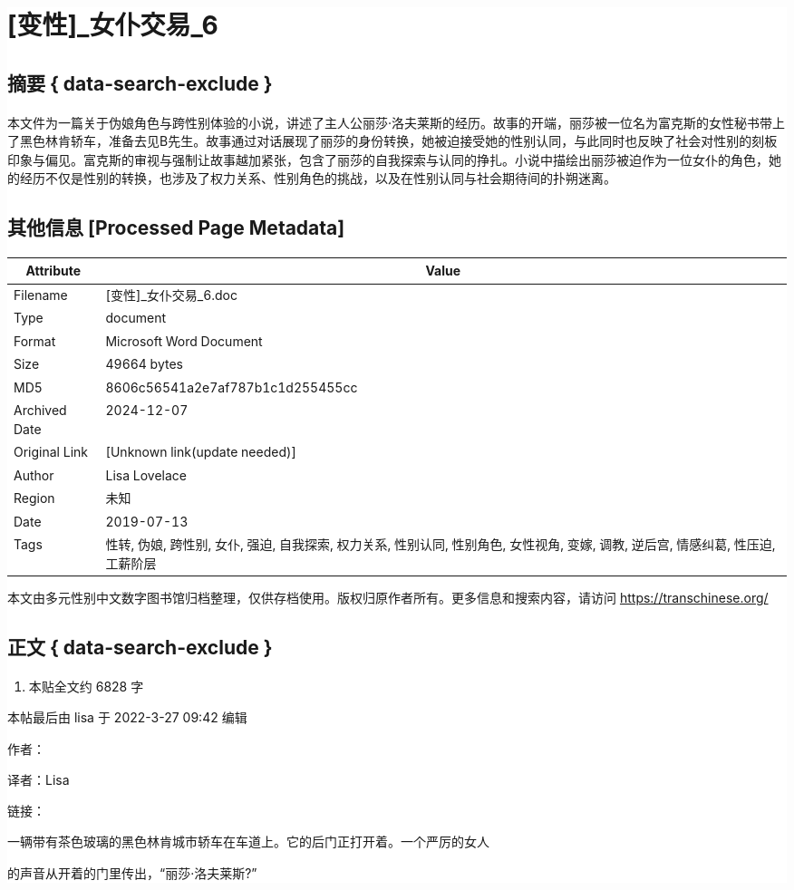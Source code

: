 # [变性]_女仆交易_6



## 摘要  { data-search-exclude }


本文件为一篇关于伪娘角色与跨性别体验的小说，讲述了主人公丽莎·洛夫莱斯的经历。故事的开端，丽莎被一位名为富克斯的女性秘书带上了黑色林肯轿车，准备去见B先生。故事通过对话展现了丽莎的身份转换，她被迫接受她的性别认同，与此同时也反映了社会对性别的刻板印象与偏见。富克斯的审视与强制让故事越加紧张，包含了丽莎的自我探索与认同的挣扎。小说中描绘出丽莎被迫作为一位女仆的角色，她的经历不仅是性别的转换，也涉及了权力关系、性别角色的挑战，以及在性别认同与社会期待间的扑朔迷离。



## 其他信息 [Processed Page Metadata]

| Attribute       | Value                                  |
|-----------------|----------------------------------------|
| Filename        | [变性]_女仆交易_6.doc                             |
| Type            | document                                 |
| Format          | Microsoft Word Document                               |
| Size            | 49664 bytes                           |
| MD5             | 8606c56541a2e7af787b1c1d255455cc                                  |
| Archived Date   | 2024-12-07                             |
| Original Link   | [Unknown link(update needed)]                         |
| Author          | Lisa Lovelace                               |
| Region          | 未知                               |
| Date            | 2019-07-13                                 |
| Tags            | 性转, 伪娘, 跨性别, 女仆, 强迫, 自我探索, 权力关系, 性别认同, 性别角色, 女性视角, 变嫁, 调教, 逆后宫, 情感纠葛, 性压迫, 工薪阶层                                 |

本文由多元性别中文数字图书馆归档整理，仅供存档使用。版权归原作者所有。更多信息和搜索内容，请访问 <https://transchinese.org/>


## 正文 { data-search-exclude }


1. 本贴全文约 6828 字

本帖最后由 lisa 于 2022-3-27 09:42 编辑

作者：

译者：Lisa

链接：

一辆带有茶色玻璃的黑色林肯城市轿车在车道上。它的后门正打开着。一个严厉的女人

的声音从开着的门里传出，“丽莎·洛夫莱斯?”
